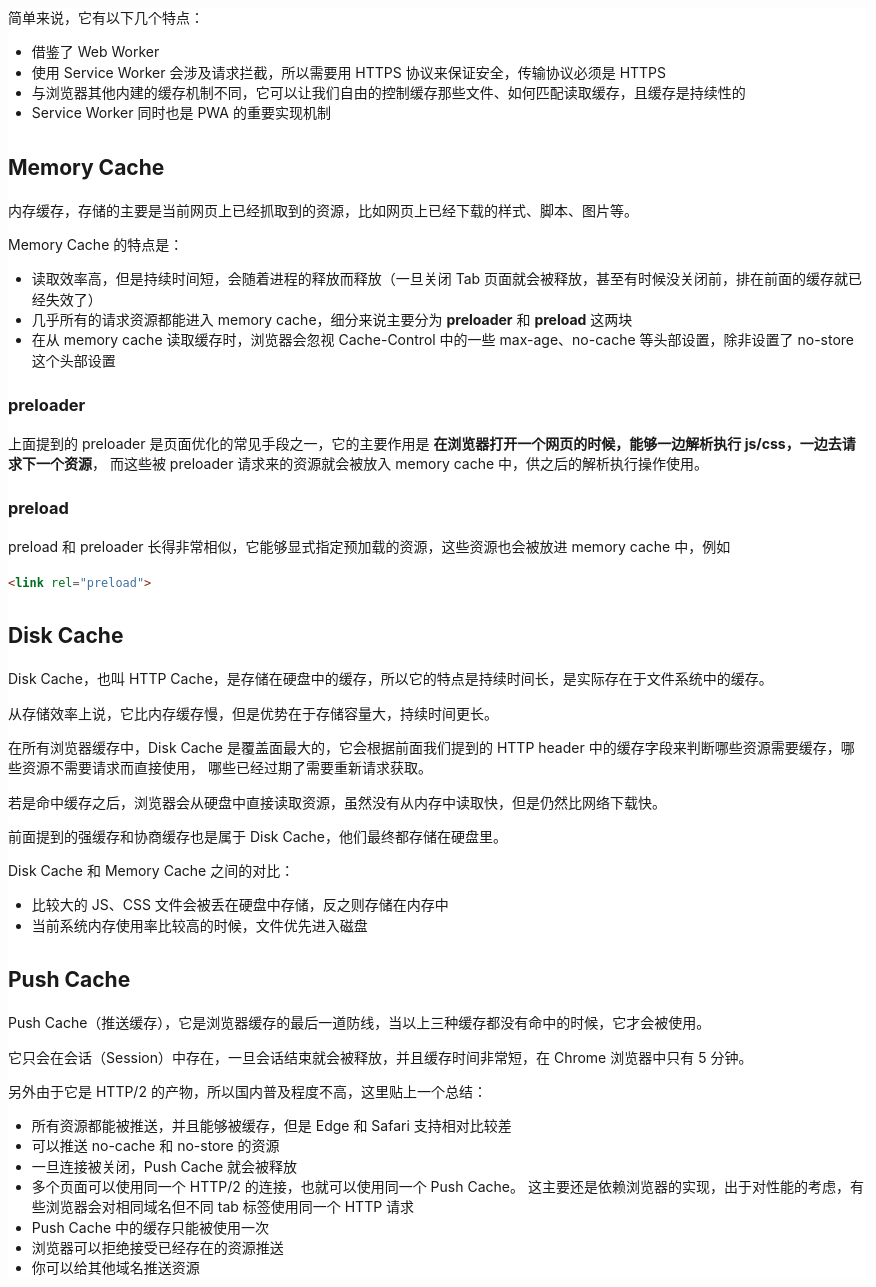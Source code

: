 简单来说，它有以下几个特点：

*   借鉴了 Web Worker
*   使用 Service Worker 会涉及请求拦截，所以需要用 HTTPS 协议来保证安全，传输协议必须是 HTTPS
*   与浏览器其他内建的缓存机制不同，它可以让我们自由的控制缓存那些文件、如何匹配读取缓存，且缓存是持续性的
*   Service Worker 同时也是 PWA 的重要实现机制

## Memory Cache

内存缓存，存储的主要是当前网页上已经抓取到的资源，比如网页上已经下载的样式、脚本、图片等。

Memory Cache 的特点是：

*   读取效率高，但是持续时间短，会随着进程的释放而释放（一旦关闭 Tab 页面就会被释放，甚至有时候没关闭前，排在前面的缓存就已经失效了）
*   几乎所有的请求资源都能进入 memory cache，细分来说主要分为 **preloader** 和 **preload** 这两块
*   在从 memory cache 读取缓存时，浏览器会忽视 Cache-Control 中的一些 max-age、no-cache 等头部设置，除非设置了 no-store 这个头部设置

### preloader

上面提到的 preloader 是页面优化的常见手段之一，它的主要作用是 **在浏览器打开一个网页的时候，能够一边解析执行 js/css，一边去请求下一个资源**，
而这些被 preloader 请求来的资源就会被放入 memory cache 中，供之后的解析执行操作使用。

### preload

preload 和 preloader 长得非常相似，它能够显式指定预加载的资源，这些资源也会被放进 memory cache 中，例如

```html
<link rel="preload">
```

## Disk Cache

Disk Cache，也叫 HTTP Cache，是存储在硬盘中的缓存，所以它的特点是持续时间长，是实际存在于文件系统中的缓存。

从存储效率上说，它比内存缓存慢，但是优势在于存储容量大，持续时间更长。

在所有浏览器缓存中，Disk Cache 是覆盖面最大的，它会根据前面我们提到的 HTTP header 中的缓存字段来判断哪些资源需要缓存，哪些资源不需要请求而直接使用，
哪些已经过期了需要重新请求获取。

若是命中缓存之后，浏览器会从硬盘中直接读取资源，虽然没有从内存中读取快，但是仍然比网络下载快。

前面提到的强缓存和协商缓存也是属于 Disk Cache，他们最终都存储在硬盘里。

Disk Cache 和 Memory Cache 之间的对比：

*   比较大的 JS、CSS 文件会被丢在硬盘中存储，反之则存储在内存中
*   当前系统内存使用率比较高的时候，文件优先进入磁盘

## Push Cache

Push Cache（推送缓存），它是浏览器缓存的最后一道防线，当以上三种缓存都没有命中的时候，它才会被使用。

它只会在会话（Session）中存在，一旦会话结束就会被释放，并且缓存时间非常短，在 Chrome 浏览器中只有 5 分钟。

另外由于它是 HTTP/2 的产物，所以国内普及程度不高，这里贴上一个总结：

*   所有资源都能被推送，并且能够被缓存，但是 Edge 和 Safari 支持相对比较差
*   可以推送 no-cache 和 no-store 的资源
*   一旦连接被关闭，Push Cache 就会被释放
*   多个页面可以使用同一个 HTTP/2 的连接，也就可以使用同一个 Push Cache。
这主要还是依赖浏览器的实现，出于对性能的考虑，有些浏览器会对相同域名但不同 tab 标签使用同一个 HTTP 请求
*   Push Cache 中的缓存只能被使用一次
*   浏览器可以拒绝接受已经存在的资源推送
*   你可以给其他域名推送资源
